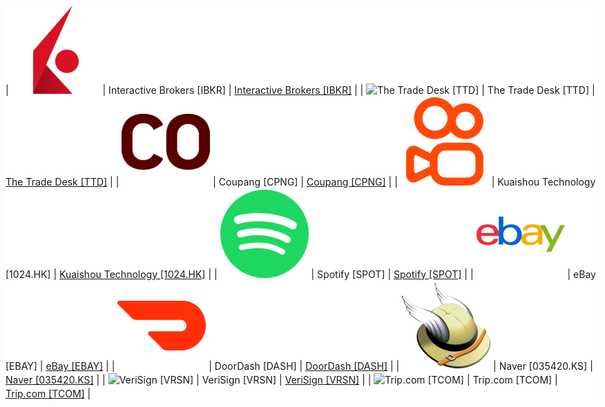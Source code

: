 | ![Interactive Brokers [IBKR]](/img/128/IBKR-5b46ca7b.png) | Interactive Brokers [IBKR] | [Interactive Brokers [IBKR]](../../page/interactive-brokers/logo/ ) |
| ![The Trade Desk [TTD]](/img/128/TTD-b2756d27.png) | The Trade Desk [TTD] | [The Trade Desk [TTD]](../../page/the-trade-desk/logo/ ) |
| ![Coupang [CPNG]](/img/128/CPNG-cb174923.png) | Coupang [CPNG] | [Coupang [CPNG]](../../page/coupang/logo/ ) |
| ![Kuaishou Technology [1024.HK]](/img/128/1024.HK-ab9420a4.png) | Kuaishou Technology [1024.HK] | [Kuaishou Technology [1024.HK]](../../page/kuaishou-technology/logo/ ) |
| ![Spotify [SPOT]](/img/128/SPOT-123b0908.png) | Spotify [SPOT] | [Spotify [SPOT]](../../page/spotify/logo/ ) |
| ![eBay [EBAY]](/img/128/EBAY-fd02777f.png) | eBay [EBAY] | [eBay [EBAY]](../../page/ebay/logo/ ) |
| ![DoorDash [DASH]](/img/128/DASH-8a401568.png) | DoorDash [DASH] | [DoorDash [DASH]](../../page/doordash/logo/ ) |
| ![Naver [035420.KS]](/img/128/035420.KS-caf40eca.png) | Naver [035420.KS] | [Naver [035420.KS]](../../page/naver/logo/ ) |
| ![VeriSign [VRSN]](/img/128/VRSN-7e894228.png) | VeriSign [VRSN] | [VeriSign [VRSN]](../../page/verisign/logo/ ) |
| ![Trip.com [TCOM]](/img/128/TCOM-8929890e.png) | Trip.com [TCOM] | [Trip.com [TCOM]](../../page/trip-dot-com/logo/ ) |